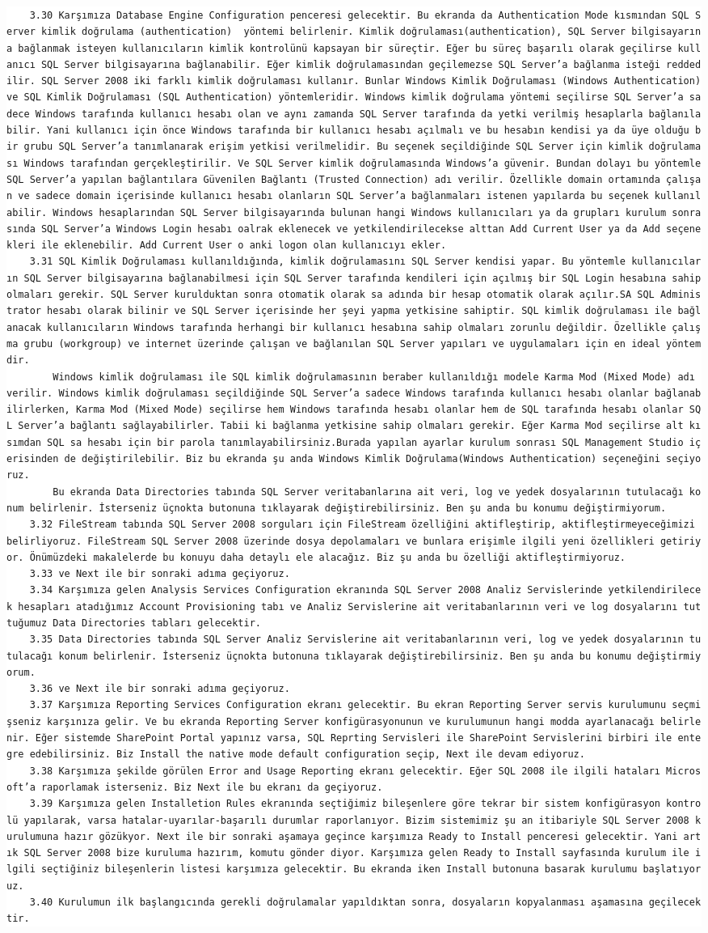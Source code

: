 		3.30 Karşımıza Database Engine Configuration penceresi gelecektir. Bu ekranda da Authentication Mode kısmından SQL Server kimlik doğrulama (authentication)  yöntemi belirlenir. Kimlik doğrulaması(authentication), SQL Server bilgisayarına bağlanmak isteyen kullanıcıların kimlik kontrolünü kapsayan bir süreçtir. Eğer bu süreç başarılı olarak geçilirse kullanıcı SQL Server bilgisayarına bağlanabilir. Eğer kimlik doğrulamasından geçilemezse SQL Server’a bağlanma isteği reddedilir. SQL Server 2008 iki farklı kimlik doğrulaması kullanır. Bunlar Windows Kimlik Doğrulaması (Windows Authentication) ve SQL Kimlik Doğrulaması (SQL Authentication) yöntemleridir. Windows kimlik doğrulama yöntemi seçilirse SQL Server’a sadece Windows tarafında kullanıcı hesabı olan ve aynı zamanda SQL Server tarafında da yetki verilmiş hesaplarla bağlanılabilir. Yani kullanıcı için önce Windows tarafında bir kullanıcı hesabı açılmalı ve bu hesabın kendisi ya da üye olduğu bir grubu SQL Server’a tanımlanarak erişim yetkisi verilmelidir. Bu seçenek seçildiğinde SQL Server için kimlik doğrulaması Windows tarafından gerçekleştirilir. Ve SQL Server kimlik doğrulamasında Windows’a güvenir. Bundan dolayı bu yöntemle SQL Server’a yapılan bağlantılara Güvenilen Bağlantı (Trusted Connection) adı verilir. Özellikle domain ortamında çalışan ve sadece domain içerisinde kullanıcı hesabı olanların SQL Server’a bağlanmaları istenen yapılarda bu seçenek kullanılabilir. Windows hesaplarından SQL Server bilgisayarında bulunan hangi Windows kullanıcıları ya da grupları kurulum sonrasında SQL Server’a Windows Login hesabı oalrak eklenecek ve yetkilendirilecekse alttan Add Current User ya da Add seçenekleri ile eklenebilir. Add Current User o anki logon olan kullanıcıyı ekler.
		3.31 SQL Kimlik Doğrulaması kullanıldığında, kimlik doğrulamasını SQL Server kendisi yapar. Bu yöntemle kullanıcıların SQL Server bilgisayarına bağlanabilmesi için SQL Server tarafında kendileri için açılmış bir SQL Login hesabına sahip olmaları gerekir. SQL Server kurulduktan sonra otomatik olarak sa adında bir hesap otomatik olarak açılır.SA SQL Administrator hesabı olarak bilinir ve SQL Server içerisinde her şeyi yapma yetkisine sahiptir. SQL kimlik doğrulaması ile bağlanacak kullanıcıların Windows tarafında herhangi bir kullanıcı hesabına sahip olmaları zorunlu değildir. Özellikle çalışma grubu (workgroup) ve internet üzerinde çalışan ve bağlanılan SQL Server yapıları ve uygulamaları için en ideal yöntemdir.
			Windows kimlik doğrulaması ile SQL kimlik doğrulamasının beraber kullanıldığı modele Karma Mod (Mixed Mode) adı verilir. Windows kimlik doğrulaması seçildiğinde SQL Server’a sadece Windows tarafında kullanıcı hesabı olanlar bağlanabilirlerken, Karma Mod (Mixed Mode) seçilirse hem Windows tarafında hesabı olanlar hem de SQL tarafında hesabı olanlar SQL Server’a bağlantı sağlayabilirler. Tabii ki bağlanma yetkisine sahip olmaları gerekir. Eğer Karma Mod seçilirse alt kısımdan SQL sa hesabı için bir parola tanımlayabilirsiniz.Burada yapılan ayarlar kurulum sonrası SQL Management Studio içerisinden de değiştirilebilir. Biz bu ekranda şu anda Windows Kimlik Doğrulama(Windows Authentication) seçeneğini seçiyoruz.
			Bu ekranda Data Directories tabında SQL Server veritabanlarına ait veri, log ve yedek dosyalarının tutulacağı konum belirlenir. İsterseniz üçnokta butonuna tıklayarak değiştirebilirsiniz. Ben şu anda bu konumu değiştirmiyorum.
		3.32 FileStream tabında SQL Server 2008 sorguları için FileStream özelliğini aktifleştirip, aktifleştirmeyeceğimizi belirliyoruz. FileStream SQL Server 2008 üzerinde dosya depolamaları ve bunlara erişimle ilgili yeni özellikleri getiriyor. Önümüzdeki makalelerde bu konuyu daha detaylı ele alacağız. Biz şu anda bu özelliği aktifleştirmiyoruz.
		3.33 ve Next ile bir sonraki adıma geçiyoruz.
		3.34 Karşımıza gelen Analysis Services Configuration ekranında SQL Server 2008 Analiz Servislerinde yetkilendirilecek hesapları atadığımız Account Provisioning tabı ve Analiz Servislerine ait veritabanlarının veri ve log dosyalarını tuttuğumuz Data Directories tabları gelecektir.
		3.35 Data Directories tabında SQL Server Analiz Servislerine ait veritabanlarının veri, log ve yedek dosyalarının tutulacağı konum belirlenir. İsterseniz üçnokta butonuna tıklayarak değiştirebilirsiniz. Ben şu anda bu konumu değiştirmiyorum.
		3.36 ve Next ile bir sonraki adıma geçiyoruz.
		3.37 Karşımıza Reporting Services Configuration ekranı gelecektir. Bu ekran Reporting Server servis kurulumunu seçmişseniz karşınıza gelir. Ve bu ekranda Reporting Server konfigürasyonunun ve kurulumunun hangi modda ayarlanacağı belirlenir. Eğer sistemde SharePoint Portal yapınız varsa, SQL Reprting Servisleri ile SharePoint Servislerini birbiri ile entegre edebilirsiniz. Biz Install the native mode default configuration seçip, Next ile devam ediyoruz.
		3.38 Karşımıza şekilde görülen Error and Usage Reporting ekranı gelecektir. Eğer SQL 2008 ile ilgili hataları Microsoft’a raporlamak isterseniz. Biz Next ile bu ekranı da geçiyoruz.
		3.39 Karşımıza gelen Installetion Rules ekranında seçtiğimiz bileşenlere göre tekrar bir sistem konfigürasyon kontrolü yapılarak, varsa hatalar-uyarılar-başarılı durumlar raporlanıyor. Bizim sistemimiz şu an itibariyle SQL Server 2008 kurulumuna hazır gözükyor. Next ile bir sonraki aşamaya geçince karşımıza Ready to Install penceresi gelecektir. Yani artık SQL Server 2008 bize kuruluma hazırım, komutu gönder diyor. Karşımıza gelen Ready to Install sayfasında kurulum ile ilgili seçtiğiniz bileşenlerin listesi karşımıza gelecektir. Bu ekranda iken Install butonuna basarak kurulumu başlatıyoruz.
		3.40 Kurulumun ilk başlangıcında gerekli doğrulamalar yapıldıktan sonra, dosyaların kopyalanması aşamasına geçilecektir.
